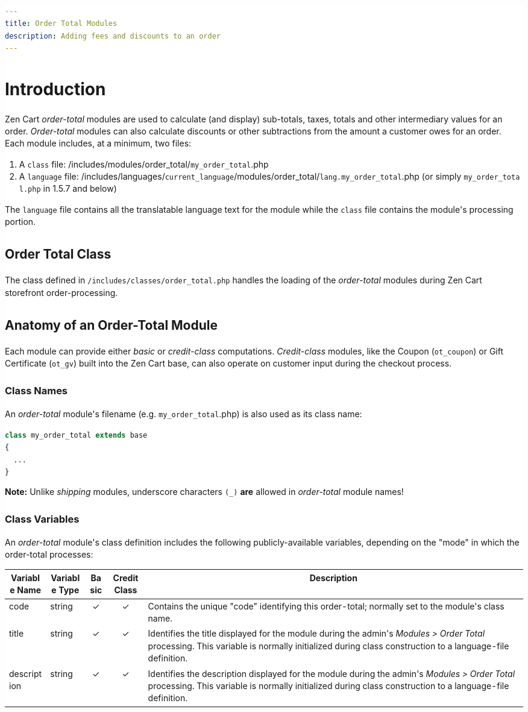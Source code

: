 ```yaml
---
title: Order Total Modules
description: Adding fees and discounts to an order 
---
```

<style>
pre > code {
white-space: pre-wrap !important;
}
</style>
# Introduction
Zen Cart *order-total* modules are used to calculate (and display) sub-totals, taxes, totals and other intermediary values for an order. *Order-total* modules can also calculate discounts or other subtractions from the amount a customer owes for an order. Each module includes, at a minimum, two files:

1. A `class` file: /includes/modules/order_total/`my_order_total`.php
1. A `language` file: /includes/languages/`current_language`/modules/order_total/`lang.my_order_total`.php  (or simply `my_order_total.php` in 1.5.7 and below)

The `language` file contains all the translatable language text for the module while the `class` file contains the module's processing portion.

## Order Total Class
The class defined in `/includes/classes/order_total.php` handles the loading of the *order-total* modules during Zen Cart storefront order-processing.

## Anatomy of an Order-Total Module
Each module can provide either *basic* or *credit-class* computations.  *Credit-class* modules, like the Coupon (`ot_coupon`) or Gift Certificate (`ot_gv`) built into the Zen Cart base, can also operate on customer input during the checkout process.

### Class Names
An *order-total* module's filename (e.g. `my_order_total`.php) is also used as its class name:
```php
class my_order_total extends base
{
  ...
}
```
**Note:** Unlike *shipping* modules, underscore characters `(_)` **are** allowed in *order-total* module names!


### Class Variables
An *order-total* module's class definition includes the following publicly-available variables, depending on the "mode" in which the order-total processes:

Variable Name | Variable Type | Basic | Credit Class | Description
------------- | -------------- | :----: | :------------: | -------------
code | string | &check; | &check; | Contains the unique "code" identifying this order-total; normally set to the module's class name.
title | string | &check; | &check; |Identifies the title displayed for the module during the admin's *Modules > Order Total* processing.  This variable is normally initialized during class construction to a language-file definition.
description | string | &check; | &check; | Identifies the description displayed for the module during the admin's *Modules > Order Total* processing.  This variable is normally initialized during class construction to a language-file definition.